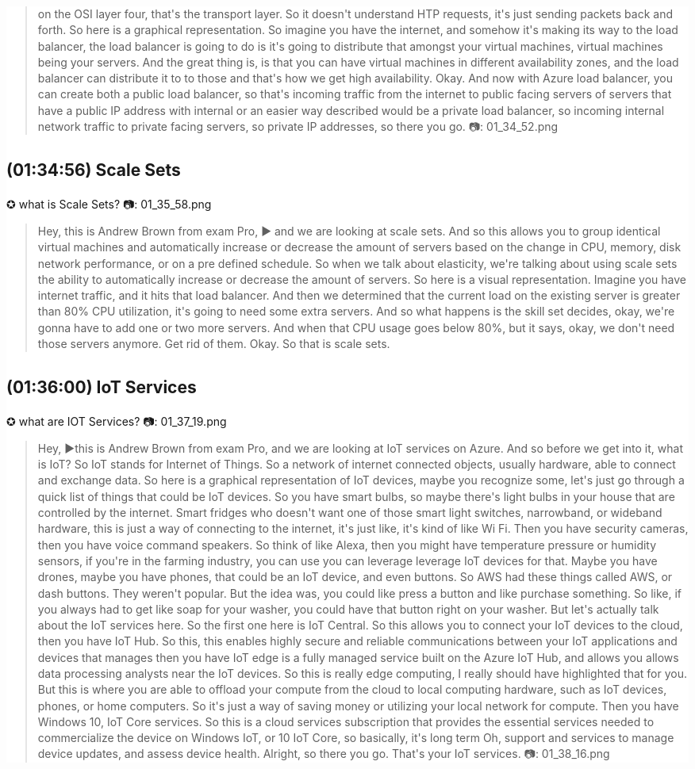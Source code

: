 >on the OSI layer four, that's the transport layer. So it doesn't understand HTP requests,
>it's just sending packets back and forth. So here is a graphical representation. So
>imagine you have the internet, and somehow it's making its way to the load balancer, the load balancer is going to do is it's going to distribute that amongst your virtual machines,
>virtual machines being your servers. And the great thing is, is that you can have virtual machines in different availability zones, and the load balancer can distribute it to
>to those and that's how we get high availability. Okay. And now with Azure load balancer, you
>can create both a public load balancer, so that's incoming traffic from the internet to public facing servers of servers that have a public IP address with internal or an easier
>way described would be a private load balancer, so incoming internal network traffic to private facing servers, so private IP addresses, so there you go. 
📷: 01_34_52.png
## (01:34:56) Scale Sets
✪ what is Scale Sets?
📷: 01_35_58.png
>Hey, this is Andrew Brown from
>exam Pro,
► and we are looking at scale sets. And so this allows you to group identical
>virtual machines and automatically increase or decrease the amount of servers based on
>the change in CPU, memory, disk network performance, or on a pre defined schedule. So when we talk
>about elasticity, we're talking about using scale sets the ability to automatically increase
>or decrease the amount of servers. So here is a visual representation. Imagine you have
>internet traffic, and it hits that load balancer. And then we determined that the current load
>on the existing server is greater than 80% CPU utilization, it's going to need some extra
>servers. And so what happens is the skill set decides, okay, we're gonna have to add one or two more servers. And when that CPU usage goes below 80%, but it says, okay, we
>don't need those servers anymore. Get rid of them. Okay. So that is scale sets. 
## (01:36:00) IoT Services
✪ what are IOT Services?
📷: 01_37_19.png
>Hey,
►this is Andrew Brown from exam Pro, and we are looking at IoT services on Azure. And so before we get into it, what is IoT? So IoT stands for Internet of Things. So a network of internet connected objects, usually hardware, able to connect and exchange data. So here
>is a graphical representation of IoT devices, maybe you recognize some, let's just go through a quick list of things that could be IoT devices. So you have smart bulbs, so maybe there's
>light bulbs in your house that are controlled by the internet. Smart fridges who doesn't want one of those smart light switches, narrowband, or wideband hardware, this is just a way of
>connecting to the internet, it's just like, it's kind of like Wi Fi. Then you have security
>cameras, then you have voice command speakers. So think of like Alexa, then you might have temperature pressure or humidity sensors, if you're in the farming industry, you can
>use you can leverage leverage IoT devices for that. Maybe you have drones, maybe you
>have phones, that could be an IoT device, and even buttons. So AWS had these things
>called AWS, or dash buttons. They weren't popular. But the idea was, you could like press a button and like purchase something. So like, if you always had to get like soap
>for your washer, you could have that button right on your washer. But let's actually talk about the IoT services here. So the first one here is IoT Central. So this allows you
>to connect your IoT devices to the cloud, then you have IoT Hub. So this, this enables
>highly secure and reliable communications between your IoT applications and devices that manages then you have IoT edge is a fully managed service built on the Azure IoT Hub,
>and allows you allows data processing analysts near the IoT devices. So this is really edge
>computing, I really should have highlighted that for you. But this is where you are able to offload your compute from the cloud to local computing hardware, such as IoT devices,
>phones, or home computers. So it's just a way of saving money or utilizing your local network for compute. Then you have Windows 10, IoT Core services. So this is a cloud
>services subscription that provides the essential services needed to commercialize the device on Windows IoT, or 10 IoT Core, so basically, it's long term Oh, support and services to
>manage device updates, and assess device health. Alright, so there you go. That's your IoT
>services.
📷: 01_38_16.png